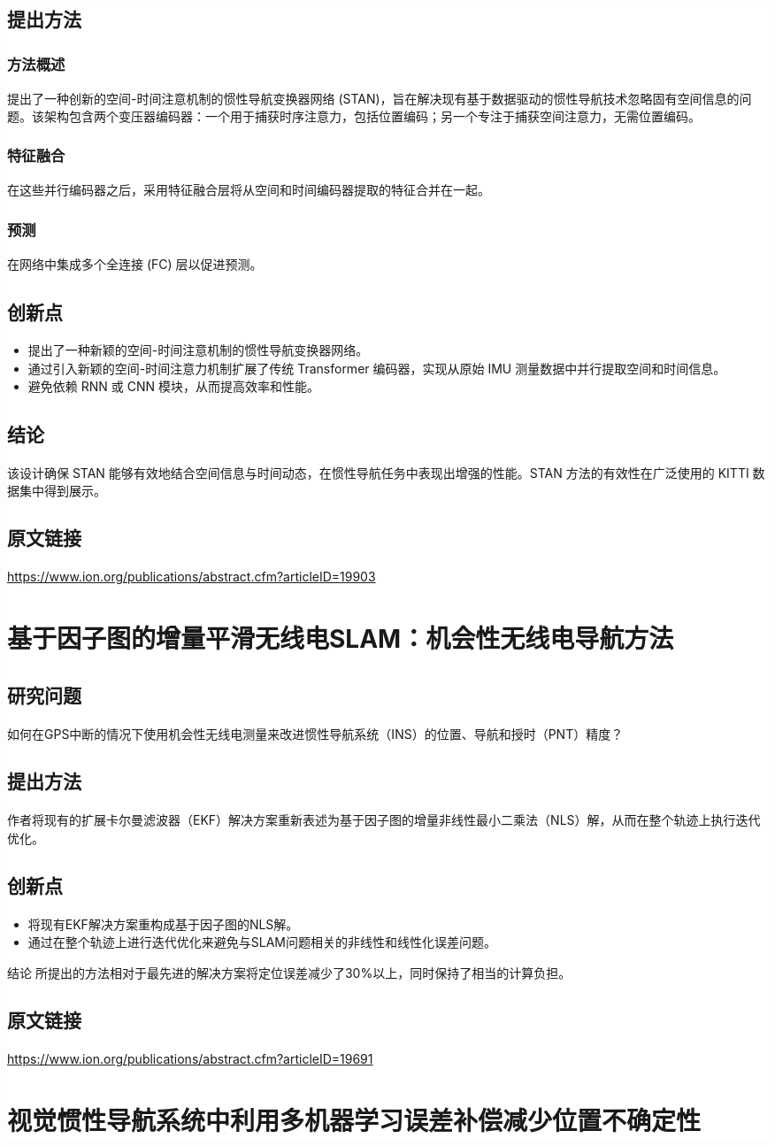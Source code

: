## 提出方法
### 方法概述
提出了一种创新的空间-时间注意机制的惯性导航变换器网络 (STAN)，旨在解决现有基于数据驱动的惯性导航技术忽略固有空间信息的问题。该架构包含两个变压器编码器：一个用于捕获时序注意力，包括位置编码；另一个专注于捕获空间注意力，无需位置编码。

### 特征融合
在这些并行编码器之后，采用特征融合层将从空间和时间编码器提取的特征合并在一起。

### 预测
在网络中集成多个全连接 (FC) 层以促进预测。

## 创新点
- 提出了一种新颖的空间-时间注意机制的惯性导航变换器网络。
- 通过引入新颖的空间-时间注意力机制扩展了传统 Transformer 编码器，实现从原始 IMU 测量数据中并行提取空间和时间信息。
- 避免依赖 RNN 或 CNN 模块，从而提高效率和性能。

## 结论
该设计确保 STAN 能够有效地结合空间信息与时间动态，在惯性导航任务中表现出增强的性能。STAN 方法的有效性在广泛使用的 KITTI 数据集中得到展示。 

## 原文链接
https://www.ion.org/publications/abstract.cfm?articleID=19903 



# 基于因子图的增量平滑无线电SLAM：机会性无线电导航方法

## 研究问题
如何在GPS中断的情况下使用机会性无线电测量来改进惯性导航系统（INS）的位置、导航和授时（PNT）精度？

## 提出方法
作者将现有的扩展卡尔曼滤波器（EKF）解决方案重新表述为基于因子图的增量非线性最小二乘法（NLS）解，从而在整个轨迹上执行迭代优化。

## 创新点
- 将现有EKF解决方案重构成基于因子图的NLS解。
- 通过在整个轨迹上进行迭代优化来避免与SLAM问题相关的非线性和线性化误差问题。

结论
所提出的方法相对于最先进的解决方案将定位误差减少了30%以上，同时保持了相当的计算负担。 

## 原文链接
https://www.ion.org/publications/abstract.cfm?articleID=19691 



# 视觉惯性导航系统中利用多机器学习误差补偿减少位置不确定性
